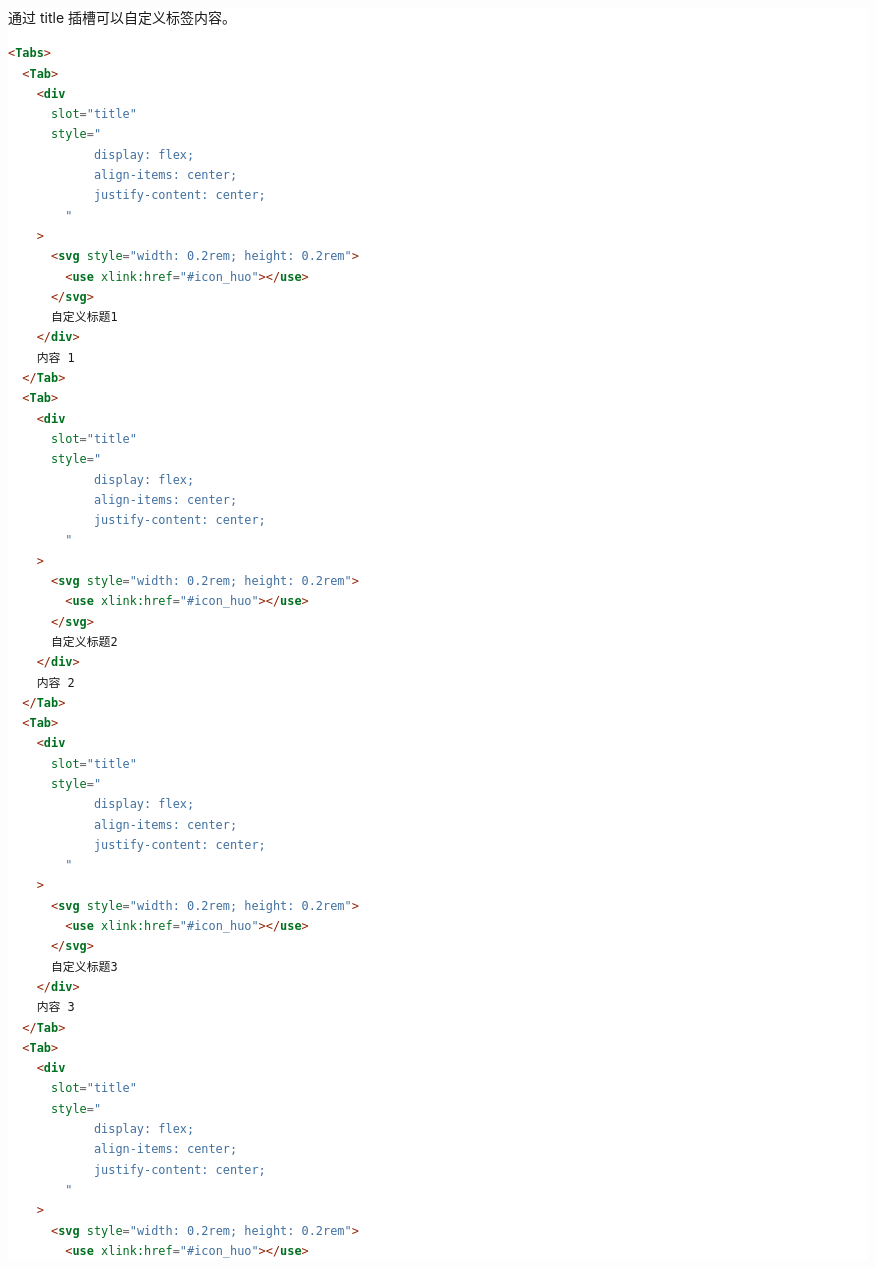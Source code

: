 ###

通过 title 插槽可以自定义标签内容。

```html
<Tabs>
  <Tab>
    <div
      slot="title"
      style="
            display: flex;
            align-items: center;
            justify-content: center;
        "
    >
      <svg style="width: 0.2rem; height: 0.2rem">
        <use xlink:href="#icon_huo"></use>
      </svg>
      自定义标题1
    </div>
    内容 1
  </Tab>
  <Tab>
    <div
      slot="title"
      style="
            display: flex;
            align-items: center;
            justify-content: center;
        "
    >
      <svg style="width: 0.2rem; height: 0.2rem">
        <use xlink:href="#icon_huo"></use>
      </svg>
      自定义标题2
    </div>
    内容 2
  </Tab>
  <Tab>
    <div
      slot="title"
      style="
            display: flex;
            align-items: center;
            justify-content: center;
        "
    >
      <svg style="width: 0.2rem; height: 0.2rem">
        <use xlink:href="#icon_huo"></use>
      </svg>
      自定义标题3
    </div>
    内容 3
  </Tab>
  <Tab>
    <div
      slot="title"
      style="
            display: flex;
            align-items: center;
            justify-content: center;
        "
    >
      <svg style="width: 0.2rem; height: 0.2rem">
        <use xlink:href="#icon_huo"></use>
```